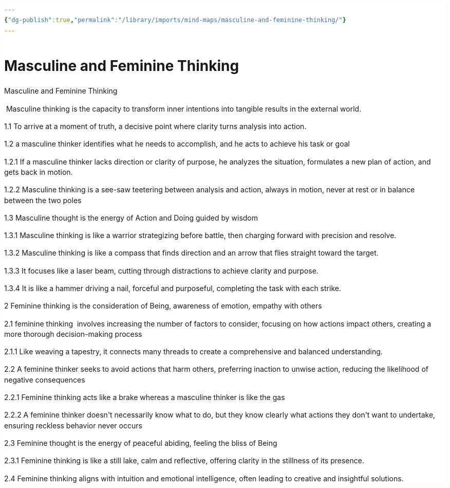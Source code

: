 ```yaml
---
{"dg-publish":true,"permalink":"/library/imports/mind-maps/masculine-and-feminine-thinking/"}
---
```


# Masculine and Feminine Thinking
Masculine and Feminine Thinking

 Masculine thinking is the capacity to transform inner intentions into tangible results in the external world.

1.1 To arrive at a moment of truth, a decisive point where clarity turns analysis into action.

1.2 a masculine thinker identifies what he needs to accomplish, and he acts to achieve his task or goal

1.2.1 If a masculine thinker lacks direction or clarity of purpose, he analyzes the situation, formulates a new plan of action, and gets back in motion.

1.2.2 Masculine thinking is a see-saw teetering between analysis and action, always in motion, never at rest or in balance between the two poles

1.3 Masculine thought is the energy of Action and Doing guided by wisdom

1.3.1 Masculine thinking is like a warrior strategizing before battle, then charging forward with precision and resolve.

1.3.2 Masculine thinking is like a compass that finds direction and an arrow that flies straight toward the target.

1.3.3 It focuses like a laser beam, cutting through distractions to achieve clarity and purpose.

1.3.4 It is like a hammer driving a nail, forceful and purposeful, completing the task with each strike.

2 Feminine thinking is the consideration of Being, awareness of emotion, empathy with others

2.1 feminine thinking  involves increasing the number of factors to consider, focusing on how actions impact others, creating a more thorough decision-making process

2.1.1 Like weaving a tapestry, it connects many threads to create a comprehensive and balanced understanding.

2.2 A feminine thinker seeks to avoid actions that harm others, preferring inaction to unwise action, reducing the likelihood of negative consequences

2.2.1 Feminine thinking acts like a brake whereas a masculine thinker is like the gas

2.2.2 A feminine thinker doesn't necessarily know what to do, but they know clearly what actions they don't want to undertake, ensuring reckless behavior never occurs

2.3 Feminine thought is the energy of peaceful abiding, feeling the bliss of Being

2.3.1 Feminine thinking is like a still lake, calm and reflective, offering clarity in the stillness of its presence.

2.4 Feminine thinking aligns with intuition and emotional intelligence, often leading to creative and insightful solutions.
